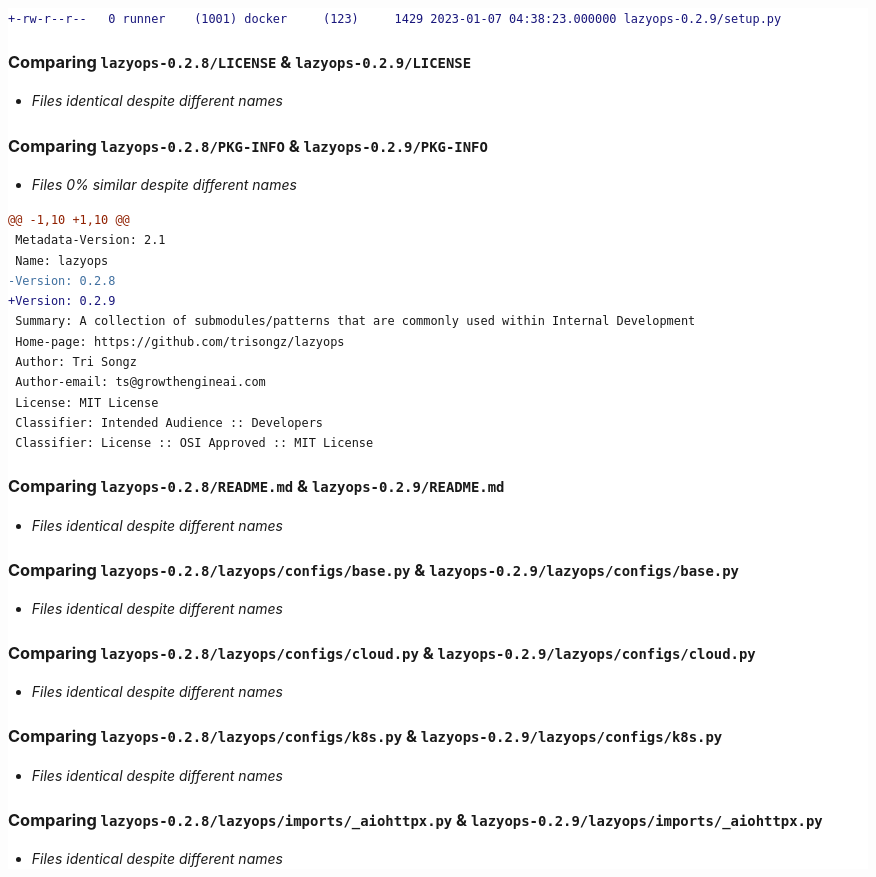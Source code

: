 ```diff
+-rw-r--r--   0 runner    (1001) docker     (123)     1429 2023-01-07 04:38:23.000000 lazyops-0.2.9/setup.py
```

### Comparing `lazyops-0.2.8/LICENSE` & `lazyops-0.2.9/LICENSE`

 * *Files identical despite different names*

### Comparing `lazyops-0.2.8/PKG-INFO` & `lazyops-0.2.9/PKG-INFO`

 * *Files 0% similar despite different names*

```diff
@@ -1,10 +1,10 @@
 Metadata-Version: 2.1
 Name: lazyops
-Version: 0.2.8
+Version: 0.2.9
 Summary: A collection of submodules/patterns that are commonly used within Internal Development
 Home-page: https://github.com/trisongz/lazyops
 Author: Tri Songz
 Author-email: ts@growthengineai.com
 License: MIT License
 Classifier: Intended Audience :: Developers
 Classifier: License :: OSI Approved :: MIT License
```

### Comparing `lazyops-0.2.8/README.md` & `lazyops-0.2.9/README.md`

 * *Files identical despite different names*

### Comparing `lazyops-0.2.8/lazyops/configs/base.py` & `lazyops-0.2.9/lazyops/configs/base.py`

 * *Files identical despite different names*

### Comparing `lazyops-0.2.8/lazyops/configs/cloud.py` & `lazyops-0.2.9/lazyops/configs/cloud.py`

 * *Files identical despite different names*

### Comparing `lazyops-0.2.8/lazyops/configs/k8s.py` & `lazyops-0.2.9/lazyops/configs/k8s.py`

 * *Files identical despite different names*

### Comparing `lazyops-0.2.8/lazyops/imports/_aiohttpx.py` & `lazyops-0.2.9/lazyops/imports/_aiohttpx.py`

 * *Files identical despite different names*
